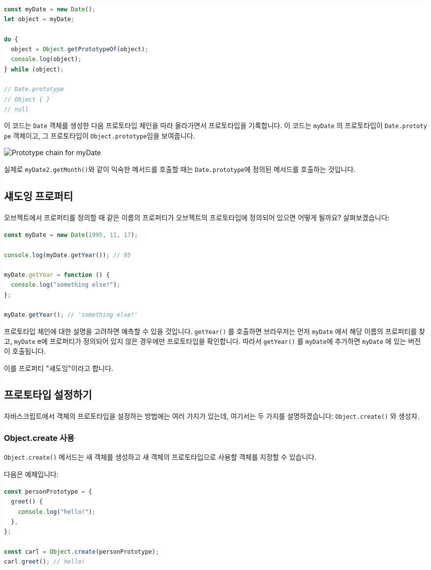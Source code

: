```js
const myDate = new Date();
let object = myDate;

do {
  object = Object.getPrototypeOf(object);
  console.log(object);
} while (object);

// Date.prototype
// Object { }
// null
```

이 코드는 `Date` 객체를 생성한 다음 프로토타입 체인을 따라 올라가면서 프로토타입을 기록합니다. 이 코드는 `myDate` 의 프로토타입이 `Date.prototype` 객체이고, 그 프로토타입이 `Object.prototype`임을 보여줍니다.

![Prototype chain for myDate](mydate-prototype-chain.svg)

실제로 `myDate2.getMonth()`와 같이 익숙한 메서드를 호출할 때는 `Date.prototype`에 정의된 메서드를 호출하는 것입니다.

## 섀도잉 프로퍼티

오브젝트에서 프로퍼티를 정의할 때 같은 이름의 프로퍼티가 오브젝트의 프로토타입에 정의되어 있으면 어떻게 될까요? 살펴보겠습니다:

```js
const myDate = new Date(1995, 11, 17);

console.log(myDate.getYear()); // 95

myDate.getYear = function () {
  console.log("something else!");
};

myDate.getYear(); // 'something else!'
```

프로토타입 체인에 대한 설명을 고려하면 예측할 수 있을 것입니다. `getYear()` 를 호출하면 브라우저는 먼저 `myDate` 에서 해당 이름의 프로퍼티를 찾고, `myDate` e에 프로퍼티가 정의되어 있지 않은 경우에만 프로토타입을 확인합니다. 따라서 `getYear()` 를 `myDate`에 추가하면 `myDate` 에 있는 버전이 호출됩니다.

이를 프로퍼티 "섀도잉"이라고 합니다.

## 프로토타입 설정하기

자바스크립트에서 객체의 프로토타입을 설정하는 방법에는 여러 가지가 있는데, 여기서는 두 가지를 설명하겠습니다: `Object.create()` 와 생성자.

### Object.create 사용

`Object.create()` 메서드는 새 객체를 생성하고 새 객체의 프로토타입으로 사용할 객체를 지정할 수 있습니다.

다음은 예제입니다:

```js
const personPrototype = {
  greet() {
    console.log("hello!");
  },
};

const carl = Object.create(personPrototype);
carl.greet(); // hello!
```
